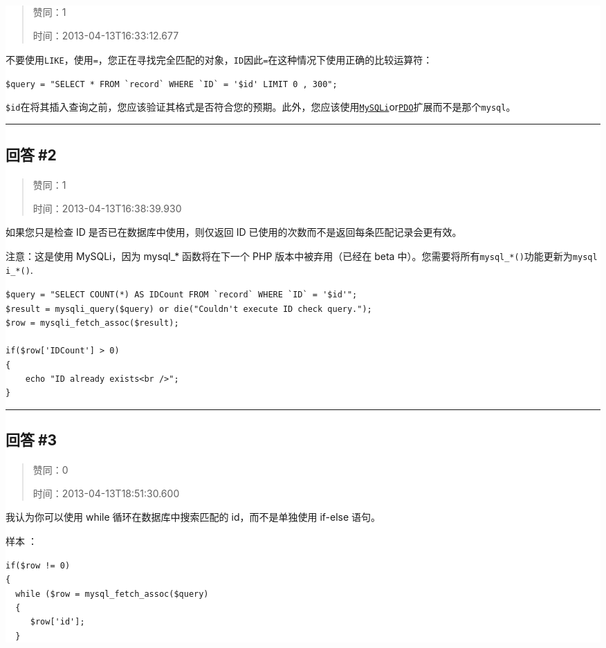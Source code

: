 > 赞同：1
> 
> 时间：2013-04-13T16:33:12.677

不要使用`LIKE`，使用`=`，您正在寻找完全匹配的对象，`ID`因此`=`在这种情况下使用正确的比较运算符：

```
$query = "SELECT * FROM `record` WHERE `ID` = '$id' LIMIT 0 , 300"; 
```

`$id`在将其插入查询之前，您应该验证其格式是否符合您的预期。此外，您应该使用[`MySQLi`](http://www.php.net/manual/en/mysqli.construct.php)or[`PDO`](http://www.php.net/manual/en/pdo.construct.php)扩展而不是那个`mysql`。

* * *

## 回答 #2

> 赞同：1
> 
> 时间：2013-04-13T16:38:39.930

如果您只是检查 ID 是否已在数据库中使用，则仅返回 ID 已使用的次数而不是返回每条匹配记录会更有效。

注意：这是使用 MySQLi，因为 mysql_* 函数将在下一个 PHP 版本中被弃用（已经在 beta 中）。您需要将所有`mysql_*()`功能更新为`mysqli_*()`.

```
$query = "SELECT COUNT(*) AS IDCount FROM `record` WHERE `ID` = '$id'";
$result = mysqli_query($query) or die("Couldn't execute ID check query.");
$row = mysqli_fetch_assoc($result);

if($row['IDCount'] > 0)
{
    echo "ID already exists<br />";
} 
```

* * *

## 回答 #3

> 赞同：0
> 
> 时间：2013-04-13T18:51:30.600

我认为你可以使用 while 循环在数据库中搜索匹配的 id，而不是单独使用 if-else 语句。

样本 ：

```
if($row != 0)
{ 
  while ($row = mysql_fetch_assoc($query)
  {
     $row['id'];
  } 
```
